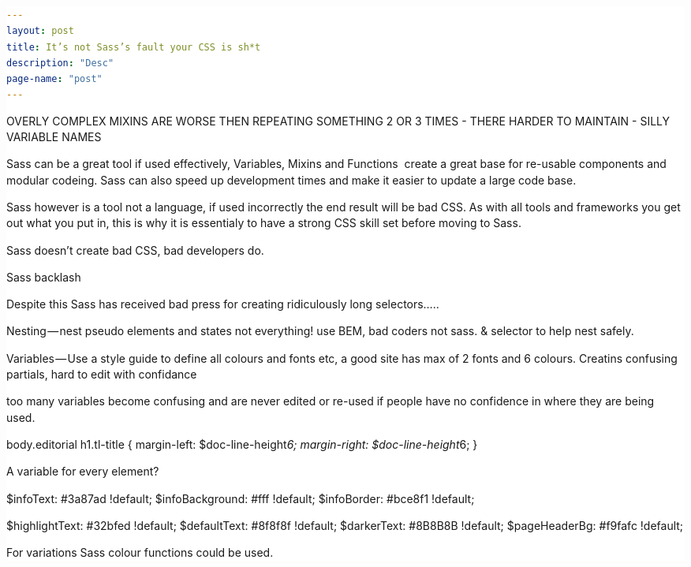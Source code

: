 ```yaml
---
layout: post
title: It’s not Sass’s fault your CSS is sh*t
description: "Desc"
page-name: "post"
---
```



OVERLY COMPLEX MIXINS ARE WORSE THEN REPEATING SOMETHING 2 OR 3 TIMES - THERE HARDER TO MAINTAIN - SILLY VARIABLE NAMES

Sass can be a great tool if used effectively, Variables, Mixins and Functions 
create a great base for re-usable components and modular codeing. Sass can also speed up development times and make it easier to update a large code base.

Sass however is a tool not a language, if used incorrectly the end result will be bad CSS. As with all tools and frameworks you get out what you put in, this is why it is essentialy to have a strong CSS skill set before moving to Sass.

Sass doesn’t create bad CSS, bad developers do.

Sass backlash


Despite this Sass has received bad press for creating ridiculously long selectors…..




Nesting — nest pseudo elements and states not everything! use BEM, bad coders not sass. & selector to help nest safely.

Variables — Use a style guide to define all colours and fonts etc, a good site has max of 2 fonts and 6 colours. Creatins confusing partials, hard to edit with confidance

too many variables become confusing and are never edited or re-used if people have no confidence in where they are being used.

body.editorial h1.tl-title {
 margin-left: $doc-line-height*6;
 margin-right: $doc-line-height*6;
}




A variable for every element?

$infoText: #3a87ad !default;
$infoBackground: #fff !default;
$infoBorder: #bce8f1 !default;

$highlightText: #32bfed !default;
$defaultText: #8f8f8f !default;
$darkerText: #8B8B8B !default;
$pageHeaderBg: #f9fafc !default;

For variations Sass colour functions could be used.
